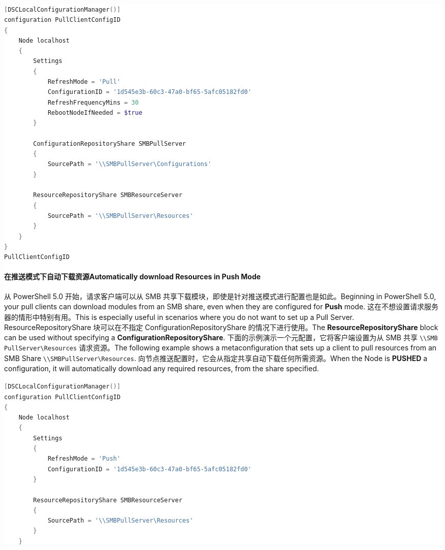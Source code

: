 ```powershell
[DSCLocalConfigurationManager()]
configuration PullClientConfigID
{
    Node localhost
    {
        Settings
        {
            RefreshMode = 'Pull'
            ConfigurationID = '1d545e3b-60c3-47a0-bf65-5afc05182fd0'
            RefreshFrequencyMins = 30
            RebootNodeIfNeeded = $true
        }

        ConfigurationRepositoryShare SMBPullServer
        {
            SourcePath = '\\SMBPullServer\Configurations'
        }

        ResourceRepositoryShare SMBResourceServer
        {
            SourcePath = '\\SMBPullServer\Resources'
        }
    }
}
PullClientConfigID
```

#### <a name="automatically-download-resources-in-push-mode"></a><span data-ttu-id="6b1fd-155">在推送模式下自动下载资源</span><span class="sxs-lookup"><span data-stu-id="6b1fd-155">Automatically download Resources in Push Mode</span></span>

<span data-ttu-id="6b1fd-156">从 PowerShell 5.0 开始，请求客户端可以从 SMB 共享下载模块，即使是针对推送模式进行配置也是如此。</span><span class="sxs-lookup"><span data-stu-id="6b1fd-156">Beginning in PowerShell 5.0, your pull clients can download modules from an SMB share, even when they are configured for **Push** mode.</span></span> <span data-ttu-id="6b1fd-157">这在不想设置请求服务器的情形中特别有用。</span><span class="sxs-lookup"><span data-stu-id="6b1fd-157">This is especially useful in scenarios where you do not want to set up a Pull Server.</span></span> <span data-ttu-id="6b1fd-158">ResourceRepositoryShare 块可以在不指定 ConfigurationRepositoryShare 的情况下进行使用。</span><span class="sxs-lookup"><span data-stu-id="6b1fd-158">The **ResourceRepositoryShare** block can be used without specifying a **ConfigurationRepositoryShare**.</span></span> <span data-ttu-id="6b1fd-159">下面的示例演示一个元配置，它将客户端设置为从 SMB 共享 `\\SMBPullServer\Resources` 请求资源。</span><span class="sxs-lookup"><span data-stu-id="6b1fd-159">The following example shows a metaconfiguration that sets up a client to pull resources from an SMB Share `\\SMBPullServer\Resources`.</span></span> <span data-ttu-id="6b1fd-160">向节点推送配置时，它会从指定共享自动下载任何所需资源。</span><span class="sxs-lookup"><span data-stu-id="6b1fd-160">When the Node is **PUSHED** a configuration, it will automatically download any required resources, from the share specified.</span></span>

```powershell
[DSCLocalConfigurationManager()]
configuration PullClientConfigID
{
    Node localhost
    {
        Settings
        {
            RefreshMode = 'Push'
            ConfigurationID = '1d545e3b-60c3-47a0-bf65-5afc05182fd0'
        }

        ResourceRepositoryShare SMBResourceServer
        {
            SourcePath = '\\SMBPullServer\Resources'
        }
    }
```